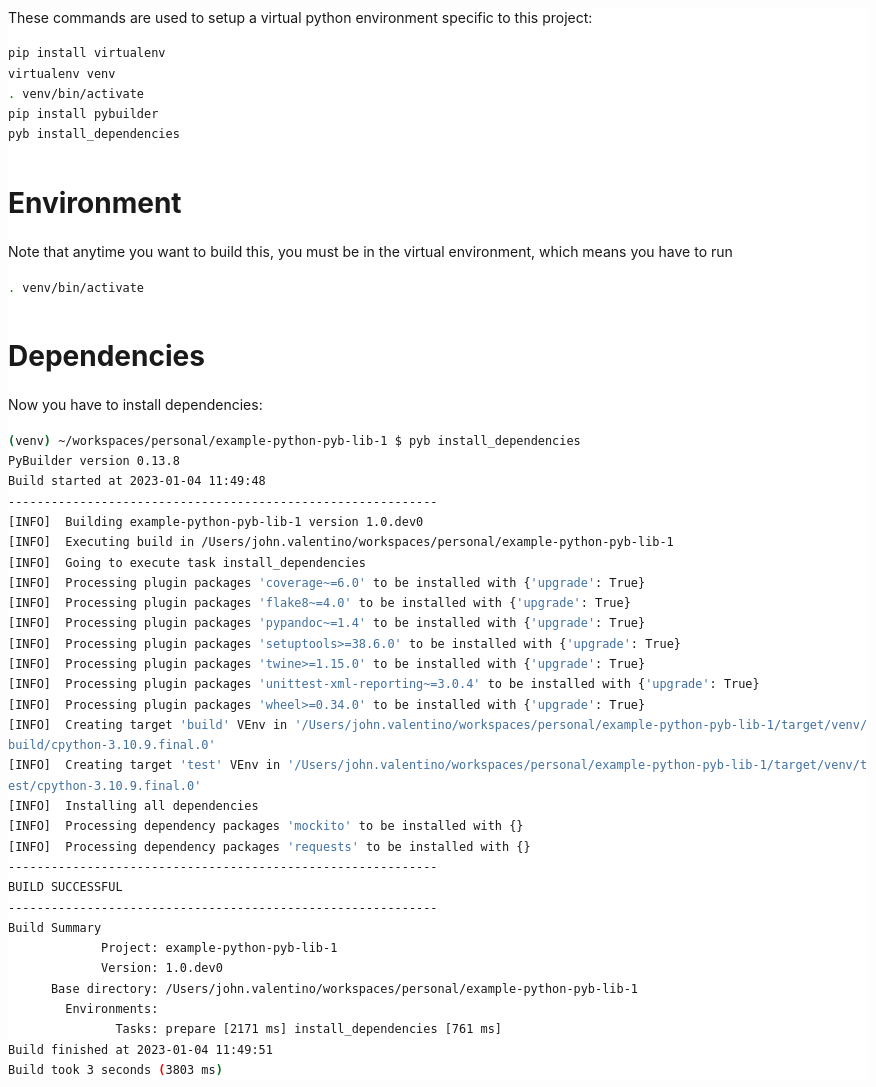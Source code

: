 These commands are used to setup a virtual python environment specific to this project:

```bash
pip install virtualenv
virtualenv venv
. venv/bin/activate
pip install pybuilder
pyb install_dependencies
```

# Environment

Note that anytime you want to build this, you must be in the virtual environment, which means you have to run

```bash
. venv/bin/activate
```

# Dependencies

Now you have to install dependencies:

```bash
(venv) ~/workspaces/personal/example-python-pyb-lib-1 $ pyb install_dependencies   
PyBuilder version 0.13.8
Build started at 2023-01-04 11:49:48
------------------------------------------------------------
[INFO]  Building example-python-pyb-lib-1 version 1.0.dev0
[INFO]  Executing build in /Users/john.valentino/workspaces/personal/example-python-pyb-lib-1
[INFO]  Going to execute task install_dependencies
[INFO]  Processing plugin packages 'coverage~=6.0' to be installed with {'upgrade': True}
[INFO]  Processing plugin packages 'flake8~=4.0' to be installed with {'upgrade': True}
[INFO]  Processing plugin packages 'pypandoc~=1.4' to be installed with {'upgrade': True}
[INFO]  Processing plugin packages 'setuptools>=38.6.0' to be installed with {'upgrade': True}
[INFO]  Processing plugin packages 'twine>=1.15.0' to be installed with {'upgrade': True}
[INFO]  Processing plugin packages 'unittest-xml-reporting~=3.0.4' to be installed with {'upgrade': True}
[INFO]  Processing plugin packages 'wheel>=0.34.0' to be installed with {'upgrade': True}
[INFO]  Creating target 'build' VEnv in '/Users/john.valentino/workspaces/personal/example-python-pyb-lib-1/target/venv/build/cpython-3.10.9.final.0'
[INFO]  Creating target 'test' VEnv in '/Users/john.valentino/workspaces/personal/example-python-pyb-lib-1/target/venv/test/cpython-3.10.9.final.0'
[INFO]  Installing all dependencies
[INFO]  Processing dependency packages 'mockito' to be installed with {}
[INFO]  Processing dependency packages 'requests' to be installed with {}
------------------------------------------------------------
BUILD SUCCESSFUL
------------------------------------------------------------
Build Summary
             Project: example-python-pyb-lib-1
             Version: 1.0.dev0
      Base directory: /Users/john.valentino/workspaces/personal/example-python-pyb-lib-1
        Environments: 
               Tasks: prepare [2171 ms] install_dependencies [761 ms]
Build finished at 2023-01-04 11:49:51
Build took 3 seconds (3803 ms)
```
